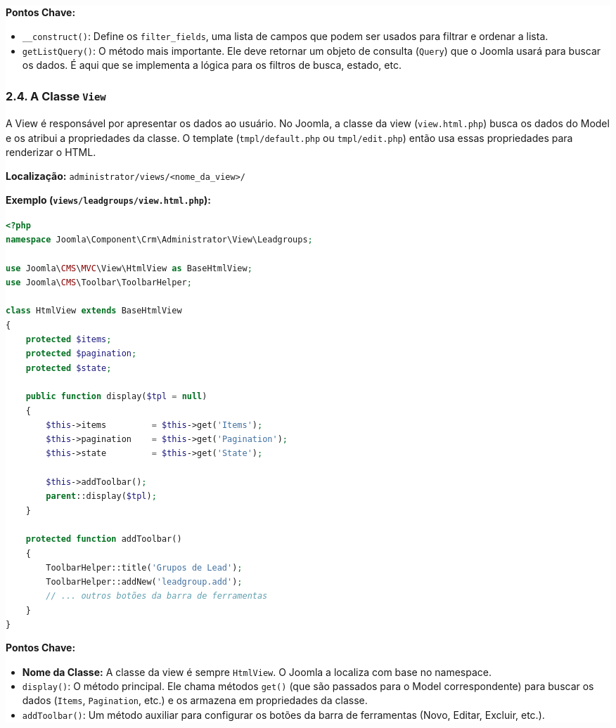 **Pontos Chave:**
*   `__construct()`: Define os `filter_fields`, uma lista de campos que podem ser usados para filtrar e ordenar a lista.
*   `getListQuery()`: O método mais importante. Ele deve retornar um objeto de consulta (`Query`) que o Joomla usará para buscar os dados. É aqui que se implementa a lógica para os filtros de busca, estado, etc.

### 2.4. A Classe `View`

A View é responsável por apresentar os dados ao usuário. No Joomla, a classe da view (`view.html.php`) busca os dados do Model e os atribui a propriedades da classe. O template (`tmpl/default.php` ou `tmpl/edit.php`) então usa essas propriedades para renderizar o HTML.

**Localização:** `administrator/views/<nome_da_view>/`

**Exemplo (`views/leadgroups/view.html.php`):**
```php
<?php
namespace Joomla\Component\Crm\Administrator\View\Leadgroups;

use Joomla\CMS\MVC\View\HtmlView as BaseHtmlView;
use Joomla\CMS\Toolbar\ToolbarHelper;

class HtmlView extends BaseHtmlView
{
    protected $items;
    protected $pagination;
    protected $state;

    public function display($tpl = null)
    {
        $this->items         = $this->get('Items');
        $this->pagination    = $this->get('Pagination');
        $this->state         = $this->get('State');

        $this->addToolbar();
        parent::display($tpl);
    }

    protected function addToolbar()
    {
        ToolbarHelper::title('Grupos de Lead');
        ToolbarHelper::addNew('leadgroup.add');
        // ... outros botões da barra de ferramentas
    }
}
```

**Pontos Chave:**
*   **Nome da Classe:** A classe da view é sempre `HtmlView`. O Joomla a localiza com base no namespace.
*   `display()`: O método principal. Ele chama métodos `get()` (que são passados para o Model correspondente) para buscar os dados (`Items`, `Pagination`, etc.) e os armazena em propriedades da classe.
*   `addToolbar()`: Um método auxiliar para configurar os botões da barra de ferramentas (Novo, Editar, Excluir, etc.).
